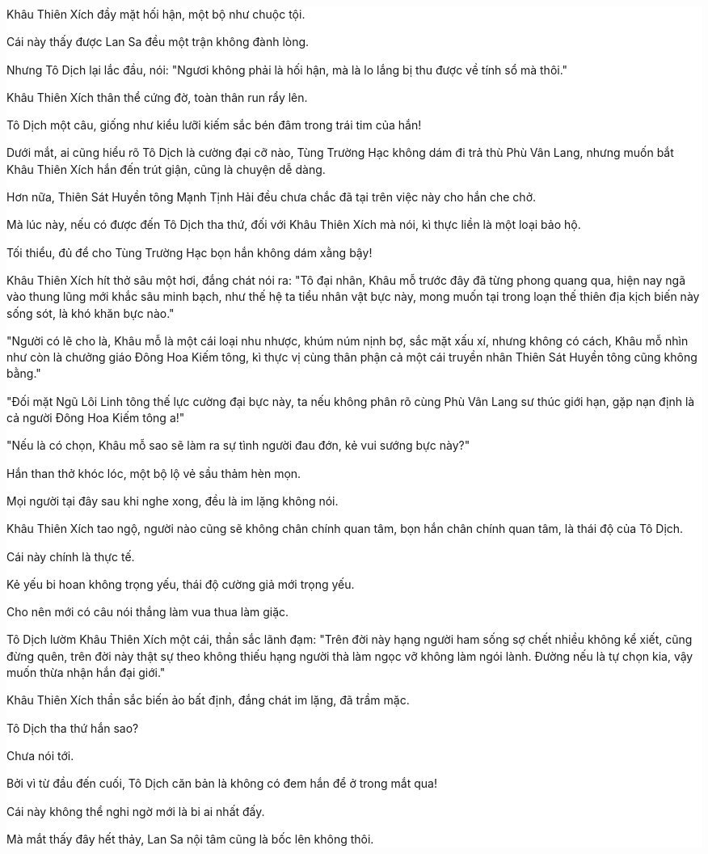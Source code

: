 Khâu Thiên Xích đầy mặt hối hận, một bộ như chuộc tội.

Cái này thấy được Lan Sa đều một trận không đành lòng.

Nhưng Tô Dịch lại lắc đầu, nói: "Ngươi không phải là hối hận, mà là lo lắng bị thu được về tính sổ mà thôi."

Khâu Thiên Xích thân thể cứng đờ, toàn thân run rẩy lên.

Tô Dịch một câu, giống như kiểu lưỡi kiếm sắc bén đâm trong trái tim của hắn!

Dưới mắt, ai cũng hiểu rõ Tô Dịch là cường đại cỡ nào, Tùng Trường Hạc không dám đi trả thù Phù Vân Lang, nhưng muốn bắt Khâu Thiên Xích hắn đến trút giận, cũng là chuyện dễ dàng.

Hơn nữa, Thiên Sát Huyền tông Mạnh Tịnh Hải đều chưa chắc đã tại trên việc này cho hắn che chở.

Mà lúc này, nếu có được đến Tô Dịch tha thứ, đối với Khâu Thiên Xích mà nói, kì thực liền là một loại bảo hộ.

Tối thiểu, đủ để cho Tùng Trường Hạc bọn hắn không dám xằng bậy!

Khâu Thiên Xích hít thở sâu một hơi, đắng chát nói ra: "Tô đại nhân, Khâu mỗ trước đây đã từng phong quang qua, hiện nay ngã vào thung lũng mới khắc sâu minh bạch, như thế hệ ta tiểu nhân vật bực này, mong muốn tại trong loạn thế thiên địa kịch biến này sống sót, là khó khăn bực nào."

"Người có lẽ cho là, Khâu mỗ là một cái loại nhu nhược, khúm núm nịnh bợ, sắc mặt xấu xí, nhưng không có cách, Khâu mỗ nhìn như còn là chưởng giáo Đông Hoa Kiếm tông, kì thực vị cùng thân phận cả một cái truyền nhân Thiên Sát Huyền tông cũng không bằng."

"Đối mặt Ngũ Lôi Linh tông thế lực cường đại bực này, ta nếu không phân rõ cùng Phù Vân Lang sư thúc giới hạn, gặp nạn định là cả người Đông Hoa Kiếm tông a!"

"Nếu là có chọn, Khâu mỗ sao sẽ làm ra sự tình người đau đớn, kẻ vui sướng bực này?"

Hắn than thở khóc lóc, một bộ lộ vẻ sầu thảm hèn mọn.

Mọi người tại đây sau khi nghe xong, đều là im lặng không nói.

Khâu Thiên Xích tao ngộ, người nào cũng sẽ không chân chính quan tâm, bọn hắn chân chính quan tâm, là thái độ của Tô Dịch.

Cái này chính là thực tế.

Kẻ yếu bi hoan không trọng yếu, thái độ cường giả mới trọng yếu.

Cho nên mới có câu nói thắng làm vua thua làm giặc.

Tô Dịch lườm Khâu Thiên Xích một cái, thần sắc lãnh đạm: "Trên đời này hạng người ham sống sợ chết nhiều không kể xiết, cũng đừng quên, trên đời này thật sự theo không thiếu hạng người thà làm ngọc vỡ không làm ngói lành. Đường nếu là tự chọn kia, vậy muốn thừa nhận hắn đại giới."

Khâu Thiên Xích thần sắc biến ảo bất định, đắng chát im lặng, đã trầm mặc.

Tô Dịch tha thứ hắn sao?

Chưa nói tới.

Bởi vì từ đầu đến cuối, Tô Dịch căn bản là không có đem hắn để ở trong mắt qua!

Cái này không thể nghi ngờ mới là bi ai nhất đấy.

Mà mắt thấy đây hết thảy, Lan Sa nội tâm cũng là bốc lên không thôi.
